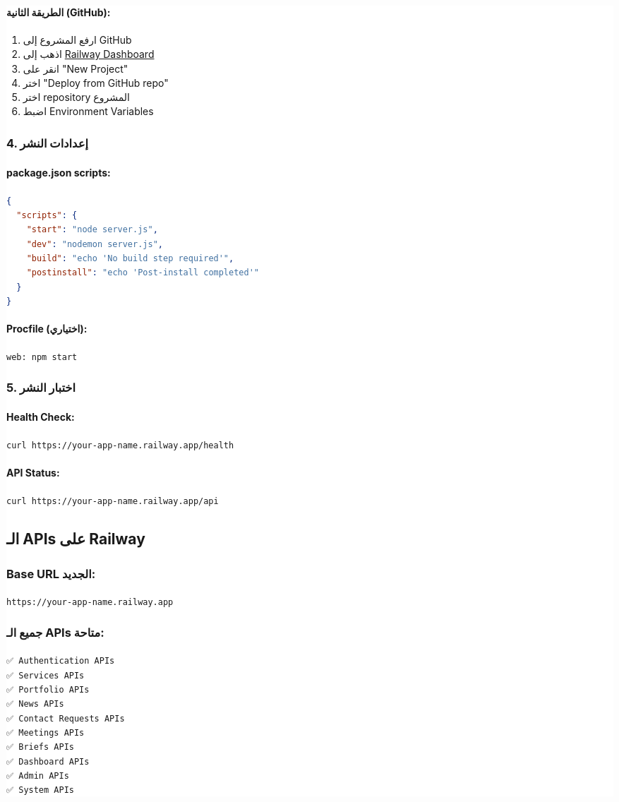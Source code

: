 ```bash
```

#### الطريقة الثانية (GitHub):
1. ارفع المشروع إلى GitHub
2. اذهب إلى [Railway Dashboard](https://railway.app)
3. انقر على "New Project"
4. اختر "Deploy from GitHub repo"
5. اختر repository المشروع
6. اضبط Environment Variables

### 4. إعدادات النشر

#### package.json scripts:
```json
{
  "scripts": {
    "start": "node server.js",
    "dev": "nodemon server.js",
    "build": "echo 'No build step required'",
    "postinstall": "echo 'Post-install completed'"
  }
}
```

#### Procfile (اختياري):
```
web: npm start
```

### 5. اختبار النشر

#### Health Check:
```bash
curl https://your-app-name.railway.app/health
```

#### API Status:
```bash
curl https://your-app-name.railway.app/api
```

## الـ APIs على Railway

### Base URL الجديد:
```
https://your-app-name.railway.app
```

### جميع الـ APIs متاحة:
```
✅ Authentication APIs
✅ Services APIs  
✅ Portfolio APIs
✅ News APIs
✅ Contact Requests APIs
✅ Meetings APIs
✅ Briefs APIs
✅ Dashboard APIs
✅ Admin APIs
✅ System APIs
```
